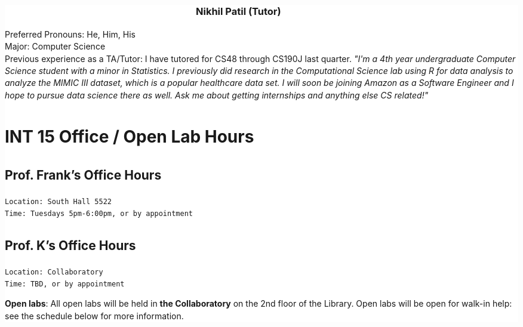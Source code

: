   </td>
</tr>
<tr>
  <td>
  <img src="/s19/info/mentorPhotos/Nikhil-Patil.jpg"  width="300px"  alt="" style="float: left; margin: 0px 10px 20px 10px;">
  <h3>Nikhil Patil (Tutor)</h3>
    Preferred Pronouns: He, Him, His<br/>
    Major: Computer Science <br/>
    Previous experience as a TA/Tutor: I have tutored for CS48 through CS190J last quarter.
  <i>"I'm a 4th year undergraduate Computer Science student with a minor in Statistics. I previously did research in the Computational Science lab using R for data analysis to analyze the MIMIC III dataset, which is a popular healthcare data set. I will soon be joining Amazon as a Software Engineer and I hope to pursue data science there as well. Ask me about getting internships and anything else CS related!"</i>
  </td>
</tr>

</table>



# INT 15 Office / Open Lab Hours

## Prof. Frank’s Office Hours

    Location: South Hall 5522
    Time: Tuesdays 5pm-6:00pm, or by appointment

## Prof. K’s Office Hours

    Location: Collaboratory
    Time: TBD, or by appointment

**Open labs**: All open labs will be held in **the Collaboratory** on the 2nd floor of the Library. Open labs will be open for walk-in help: see the schedule below for more information.

<style>
iframe { width: 90%; height: 800px; overflow: scroll; }  
</style>

<iframe src="https://docs.google.com/spreadsheets/d/e/2PACX-1vRMVxZ-uGfP8RskJjjVwo4dl5rrWfSEGNMZ1rXVqHbZVi6wTZCI-WGeCDGrkX_DRCvAMAvOe4D12A-Y/pubhtml?gid=1352399231&amp;single=true&amp;widget=true&amp;headers=false"></iframe>

